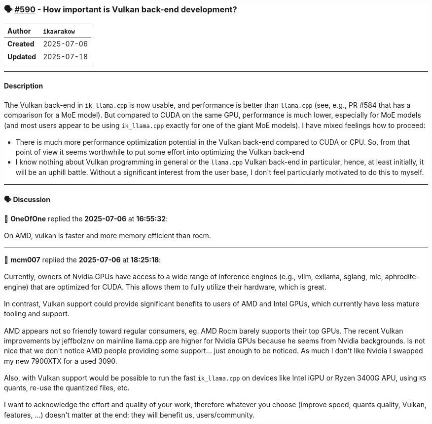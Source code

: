 ### 🗣️ [#590](https://github.com/ikawrakow/ik_llama.cpp/discussions/590) - How important is Vulkan back-end development?

| **Author** | `ikawrakow` |
| :--- | :--- |
| **Created** | 2025-07-06 |
| **Updated** | 2025-07-18 |

---

#### Description

Tthe Vulkan back-end in `ik_llama.cpp` is now usable, and performance is better than `llama.cpp` (see, e.g., PR #584 that has a comparison for a MoE model). But compared to CUDA on the same GPU, performance is much lower, especially for MoE models (and most users appear to be using `ik_llama.cpp` exactly for one of the giant MoE models). I have mixed feelings how to proceed:
* There is much more performance optimization potential in the Vulkan back-end compared to CUDA or CPU. So, from that point of view it seems worthwhile to put some effort into optimizing the Vulkan back-end
* I know nothing about Vulkan programming in general or the `llama.cpp` Vulkan back-end in particular, hence, at least initially, it will be an uphill battle. Without a significant interest from the user base, I don't feel particularly motivated to do this to myself.

---

#### 🗣️ Discussion

👤 **OneOfOne** replied the **2025-07-06** at **16:55:32**:<br>

On AMD, vulkan is faster and more memory efficient than rocm.

---

👤 **mcm007** replied the **2025-07-06** at **18:25:18**:<br>

Currently, owners of Nvidia GPUs have access to a wide range of inference engines (e.g., vllm, exllama, sglang, mlc, aphrodite-engine) that are optimized for CUDA. This allows them to fully utilize their hardware, which is great.

In contrast, Vulkan support could provide significant benefits to users of AMD and Intel GPUs, which currently have less mature tooling and support.

AMD appears not so friendly toward regular consumers, eg. AMD Rocm barely supports their top GPUs.
The recent Vulkan improvements by jeffbolznv on mainline llama.cpp are higher for Nvidia GPUs because he seems from Nvidia backgrounds.
Is not nice that we don't notice AMD people providing some support... just enough to be noticed.
As much I don't like Nvidia I swapped my new 7900XTX for a used 3090.

Also, with Vulkan support would be possible to run the fast `ik_llama.cpp` on devices like Intel iGPU or Ryzen 3400G APU, using `KS` quants, re-use the quantized files, etc.

I want to acknowledge the effort and quality of your work, therefore whatever you choose (improve speed, quants quality, Vulkan, features, ...) doesn't matter at the end: they will benefit us, users/community.
